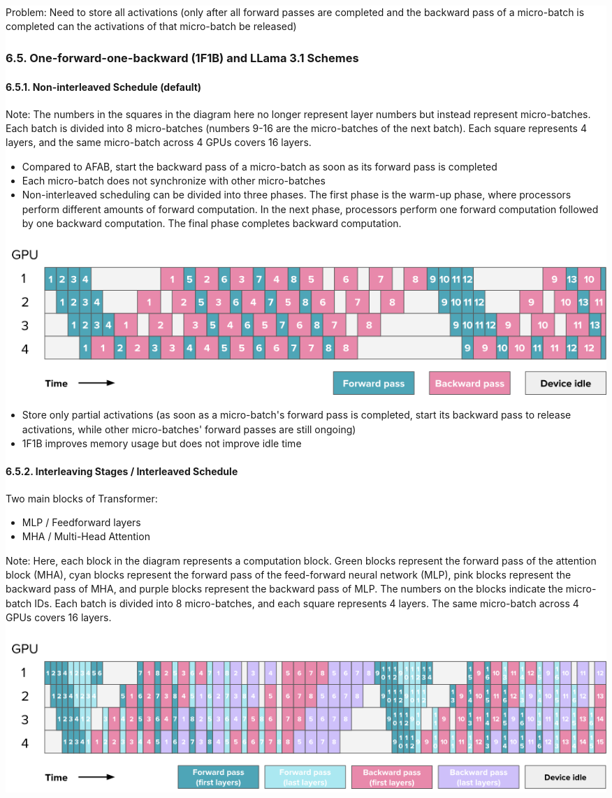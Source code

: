 Problem: Need to store all activations (only after all forward passes are completed and the backward pass of a micro-batch is completed can the activations of that micro-batch be released)
### 6.5. One-forward-one-backward (1F1B) and LLama 3.1 Schemes
#### 6.5.1. Non-interleaved Schedule (default)
Note: The numbers in the squares in the diagram here no longer represent layer numbers but instead represent micro-batches. Each batch is divided into 8 micro-batches (numbers 9-16 are the micro-batches of the next batch). Each square represents 4 layers, and the same micro-batch across 4 GPUs covers 16 layers.

- Compared to AFAB, start the backward pass of a micro-batch as soon as its forward pass is completed
- Each micro-batch does not synchronize with other micro-batches
- Non-interleaved scheduling can be divided into three phases. The first phase is the warm-up phase, where processors perform different amounts of forward computation. In the next phase, processors perform one forward computation followed by one backward computation. The final phase completes backward computation.

![](../../assets/027_pp_1f1b.png)

- Store only partial activations (as soon as a micro-batch's forward pass is completed, start its backward pass to release activations, while other micro-batches' forward passes are still ongoing)
- 1F1B improves memory usage but does not improve idle time

#### 6.5.2. Interleaving Stages / Interleaved Schedule
Two main blocks of Transformer:
- MLP / Feedforward layers
- MHA / Multi-Head Attention

Note: Here, each block in the diagram represents a computation block. Green blocks represent the forward pass of the attention block (MHA), cyan blocks represent the forward pass of the feed-forward neural network (MLP), pink blocks represent the backward pass of MHA, and purple blocks represent the backward pass of MLP. The numbers on the blocks indicate the micro-batch IDs. Each batch is divided into 8 micro-batches, and each square represents 4 layers. The same micro-batch across 4 GPUs covers 16 layers.

![](../../assets/027_pp_interleaved_schedule.png)
